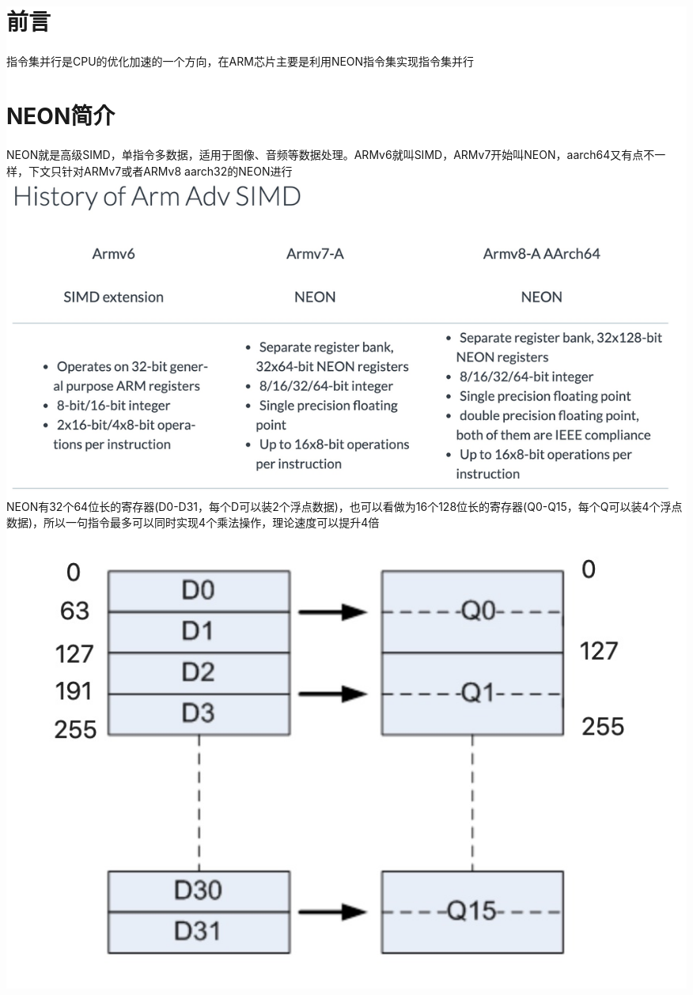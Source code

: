 # 前言
指令集并行是CPU的优化加速的一个方向，在ARM芯片主要是利用NEON指令集实现指令集并行
# NEON简介
NEON就是高级SIMD，单指令多数据，适用于图像、音频等数据处理。ARMv6就叫SIMD，ARMv7开始叫NEON，aarch64又有点不一样，下文只针对ARMv7或者ARMv8 aarch32的NEON进行
![](./picture/NEON初步使用/1.jpg)
NEON有32个64位长的寄存器(D0-D31，每个D可以装2个浮点数据)，也可以看做为16个128位长的寄存器(Q0-Q15，每个Q可以装4个浮点数据)，所以一句指令最多可以同时实现4个乘法操作，理论速度可以提升4倍
![](./picture/NEON初步使用/2.jpg)